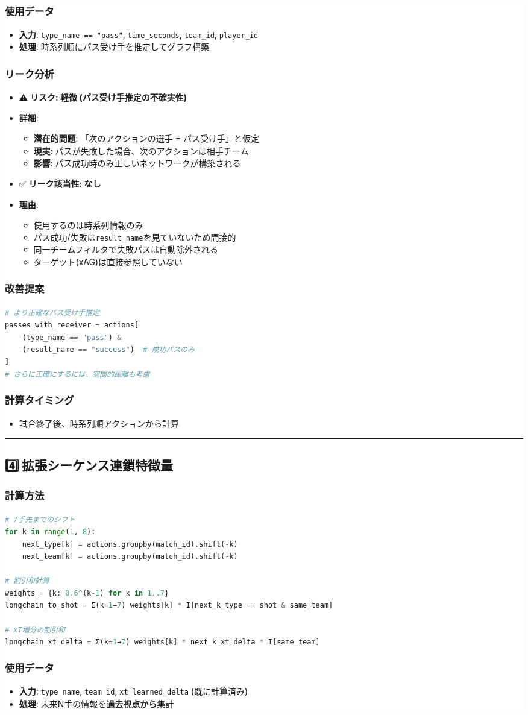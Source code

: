### 使用データ
- **入力**: `type_name == "pass"`, `time_seconds`, `team_id`, `player_id`
- **処理**: 時系列順にパス受け手を推定してグラフ構築

### リーク分析
- ⚠️ **リスク: 軽微 (パス受け手推定の不確実性)**
- **詳細**:
  - **潜在的問題**: 「次のアクションの選手 = パス受け手」と仮定
  - **現実**: パスが失敗した場合、次のアクションは相手チーム
  - **影響**: パス成功時のみ正しいネットワークが構築される

- ✅ **リーク該当性: なし**
- **理由**:
  - 使用するのは時系列情報のみ
  - パス成功/失敗は`result_name`を見ていないため間接的
  - 同一チームフィルタで失敗パスは自動除外される
  - ターゲット(xAG)は直接参照していない

### 改善提案
```python
# より正確なパス受け手推定
passes_with_receiver = actions[
    (type_name == "pass") &
    (result_name == "success")  # 成功パスのみ
]
# さらに正確にするには、空間的距離も考慮
```

### 計算タイミング
- 試合終了後、時系列順アクションから計算

---

## 4️⃣ 拡張シーケンス連鎖特徴量

### 計算方法
```python
# 7手先までのシフト
for k in range(1, 8):
    next_type[k] = actions.groupby(match_id).shift(-k)
    next_team[k] = actions.groupby(match_id).shift(-k)

# 割引和計算
weights = {k: 0.6^(k-1) for k in 1..7}
longchain_to_shot = Σ(k=1→7) weights[k] * I[next_k_type == shot & same_team]

# xT増分の割引和
longchain_xt_delta = Σ(k=1→7) weights[k] * next_k_xt_delta * I[same_team]
```

### 使用データ
- **入力**: `type_name`, `team_id`, `xt_learned_delta` (既に計算済み)
- **処理**: 未来N手の情報を**過去視点から**集計
